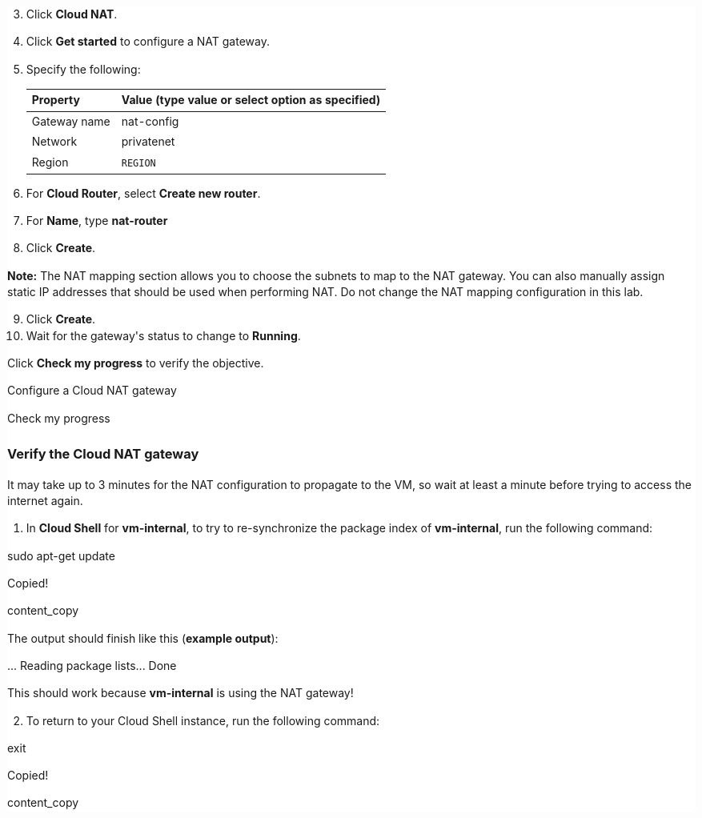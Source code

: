 3. Click **Cloud NAT**.
    
4. Click **Get started** to configure a NAT gateway.
    
5. Specify the following:
    
    |Property|Value (type value or select option as specified)|
    |---|---|
    |Gateway name|nat-config|
    |Network|privatenet|
    |Region|`REGION`|
    
6. For **Cloud Router**, select **Create new router**.
    
7. For **Name**, type **nat-router**
    
8. Click **Create**.
    

**Note:** The NAT mapping section allows you to choose the subnets to map to the NAT gateway. You can also manually assign static IP addresses that should be used when performing NAT. Do not change the NAT mapping configuration in this lab.

9. Click **Create**.
10. Wait for the gateway's status to change to **Running**.

Click **Check my progress** to verify the objective.

Configure a Cloud NAT gateway

Check my progress

### Verify the Cloud NAT gateway

It may take up to 3 minutes for the NAT configuration to propagate to the VM, so wait at least a minute before trying to access the internet again.

1. In **Cloud Shell** for **vm-internal**, to try to re-synchronize the package index of **vm-internal**, run the following command:

sudo apt-get update

Copied!

content_copy

The output should finish like this (**example output**):

...
Reading package lists... Done

This should work because **vm-internal** is using the NAT gateway!

2. To return to your Cloud Shell instance, run the following command:

exit

Copied!

content_copy
